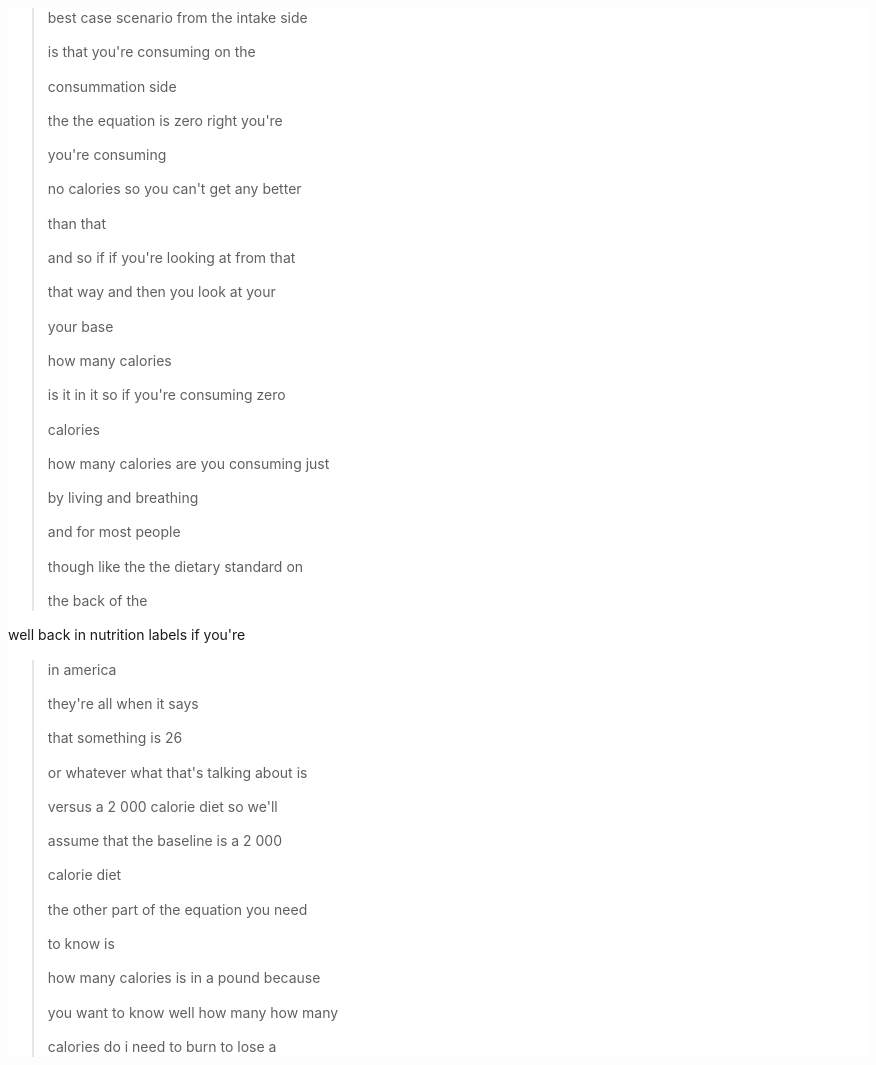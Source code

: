 >
> best case scenario from the intake side
>
> is that you&#39;re consuming on the
>
> consummation side
>
> the the equation is zero right you&#39;re
>
> you&#39;re consuming
>
> no calories so you can&#39;t get any better
>
> than that
>
> and so if if you&#39;re looking at from that
>
> that way and then you look at your
>
> your base
>
> how many calories
>
> is it in it so if you&#39;re consuming zero
>
> calories
>
> how many calories are you consuming just
>
> by living and breathing
>
> and for most people
>
> though like the the dietary standard on
>
> the back of the
>
> 
well back in nutrition labels if you&#39;re
>
> in america
>
> they&#39;re all when it says
>
> that something is 26
>
> or whatever what that&#39;s talking about is
>
> versus a 2 000 calorie diet so we&#39;ll
>
> assume that the baseline is a 2 000
>
> calorie diet
>
> the other part of the equation you need
>
> to know is
>
> how many calories is in a pound because
>
> you want to know well how many how many
>
> calories do i need to burn to lose a
>